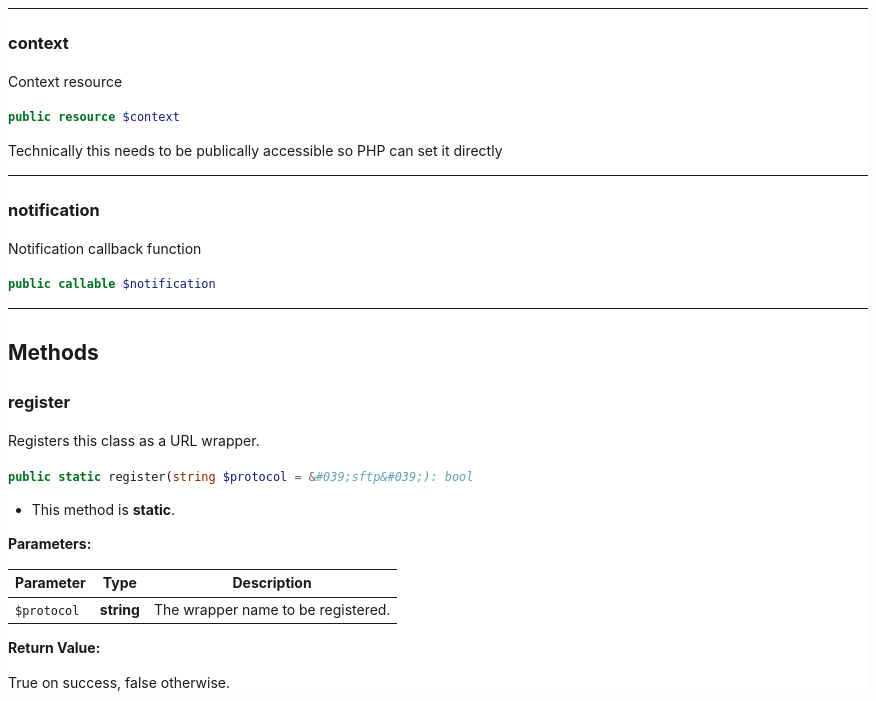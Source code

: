 

***

### context

Context resource

```php
public resource $context
```

Technically this needs to be publically accessible so PHP can set it directly




***

### notification

Notification callback function

```php
public callable $notification
```






***

## Methods


### register

Registers this class as a URL wrapper.

```php
public static register(string $protocol = &#039;sftp&#039;): bool
```



* This method is **static**.




**Parameters:**

| Parameter | Type | Description |
|-----------|------|-------------|
| `$protocol` | **string** | The wrapper name to be registered. |


**Return Value:**

True on success, false otherwise.


